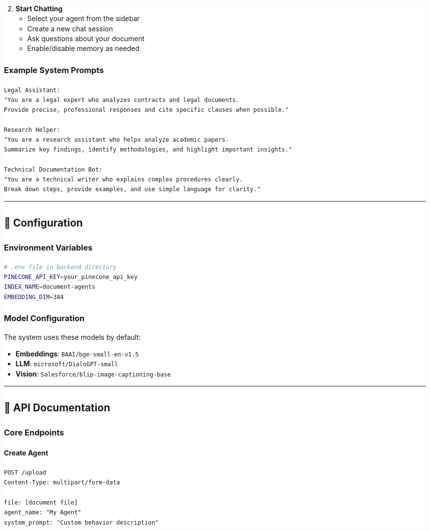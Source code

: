 2. **Start Chatting**
   - Select your agent from the sidebar
   - Create a new chat session
   - Ask questions about your document
   - Enable/disable memory as needed

### Example System Prompts

```text
Legal Assistant:
"You are a legal expert who analyzes contracts and legal documents. 
Provide precise, professional responses and cite specific clauses when possible."

Research Helper:
"You are a research assistant who helps analyze academic papers. 
Summarize key findings, identify methodologies, and highlight important insights."

Technical Documentation Bot:
"You are a technical writer who explains complex procedures clearly. 
Break down steps, provide examples, and use simple language for clarity."
```

---

## 🔧 Configuration

### Environment Variables
```bash
# .env file in backend directory
PINECONE_API_KEY=your_pinecone_api_key
INDEX_NAME=document-agents
EMBEDDING_DIM=384
```

### Model Configuration
The system uses these models by default:
- **Embeddings**: `BAAI/bge-small-en-v1.5`
- **LLM**: `microsoft/DialoGPT-small`
- **Vision**: `Salesforce/blip-image-captioning-base`

---

## 📡 API Documentation

### Core Endpoints

#### Create Agent
```http
POST /upload
Content-Type: multipart/form-data

file: [document file]
agent_name: "My Agent"
system_prompt: "Custom behavior description"
```
